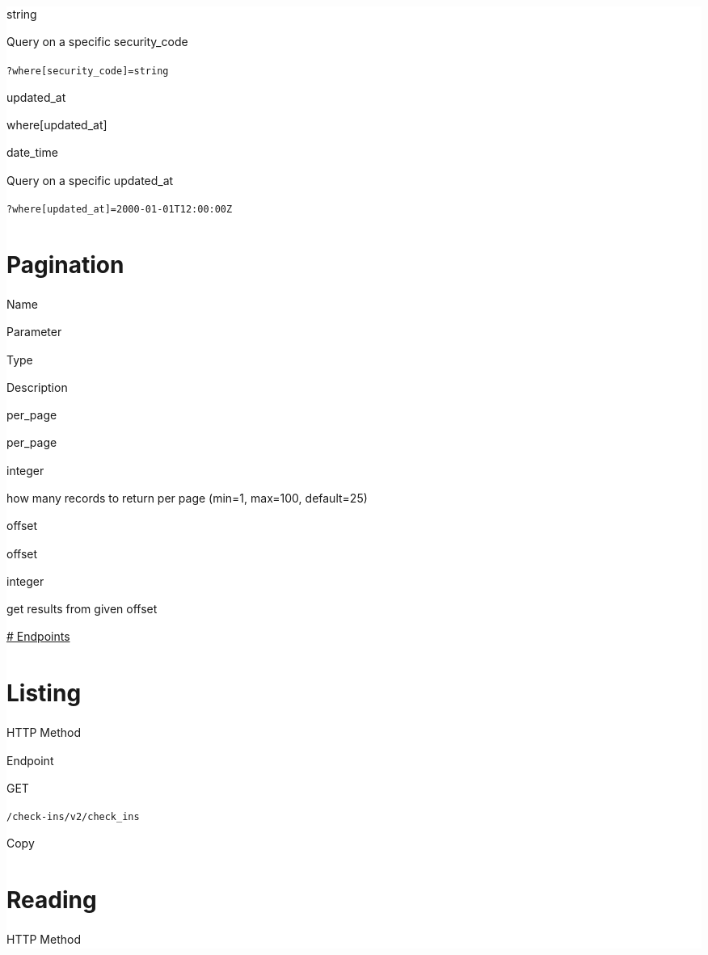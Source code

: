 string

Query on a specific security\_code

`?where[security_code]=string`

updated\_at

where[updated\_at]

date\_time

Query on a specific updated\_at

`?where[updated_at]=2000-01-01T12:00:00Z`

# Pagination

Name

Parameter

Type

Description

per\_page

per\_page

integer

how many records to return per page (min=1, max=100, default=25)

offset

offset

integer

get results from given offset

[# Endpoints](#/apps/check-ins/2025-05-28/vertices/check_in#endpoints)

# Listing

HTTP Method

Endpoint

GET

`/check-ins/v2/check_ins`

Copy

# Reading

HTTP Method
